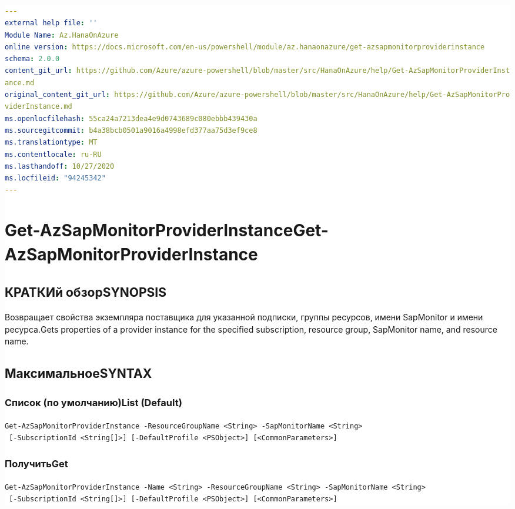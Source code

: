 ```yaml
---
external help file: ''
Module Name: Az.HanaOnAzure
online version: https://docs.microsoft.com/en-us/powershell/module/az.hanaonazure/get-azsapmonitorproviderinstance
schema: 2.0.0
content_git_url: https://github.com/Azure/azure-powershell/blob/master/src/HanaOnAzure/help/Get-AzSapMonitorProviderInstance.md
original_content_git_url: https://github.com/Azure/azure-powershell/blob/master/src/HanaOnAzure/help/Get-AzSapMonitorProviderInstance.md
ms.openlocfilehash: 55ca24a7213dea4e9d0743689c080ebbb439430a
ms.sourcegitcommit: b4a38bcb0501a9016a4998efd377aa75d3ef9ce8
ms.translationtype: MT
ms.contentlocale: ru-RU
ms.lasthandoff: 10/27/2020
ms.locfileid: "94245342"
---
```

# <span data-ttu-id="3093f-101">Get-AzSapMonitorProviderInstance</span><span class="sxs-lookup"><span data-stu-id="3093f-101">Get-AzSapMonitorProviderInstance</span></span>

## <span data-ttu-id="3093f-102">КРАТКИй обзор</span><span class="sxs-lookup"><span data-stu-id="3093f-102">SYNOPSIS</span></span>
<span data-ttu-id="3093f-103">Возвращает свойства экземпляра поставщика для указанной подписки, группы ресурсов, имени SapMonitor и имени ресурса.</span><span class="sxs-lookup"><span data-stu-id="3093f-103">Gets properties of a provider instance for the specified subscription, resource group, SapMonitor name, and resource name.</span></span>

## <span data-ttu-id="3093f-104">Максимальное</span><span class="sxs-lookup"><span data-stu-id="3093f-104">SYNTAX</span></span>

### <span data-ttu-id="3093f-105">Список (по умолчанию)</span><span class="sxs-lookup"><span data-stu-id="3093f-105">List (Default)</span></span>
```
Get-AzSapMonitorProviderInstance -ResourceGroupName <String> -SapMonitorName <String>
 [-SubscriptionId <String[]>] [-DefaultProfile <PSObject>] [<CommonParameters>]
```

### <span data-ttu-id="3093f-106">Получить</span><span class="sxs-lookup"><span data-stu-id="3093f-106">Get</span></span>
```
Get-AzSapMonitorProviderInstance -Name <String> -ResourceGroupName <String> -SapMonitorName <String>
 [-SubscriptionId <String[]>] [-DefaultProfile <PSObject>] [<CommonParameters>]
```
